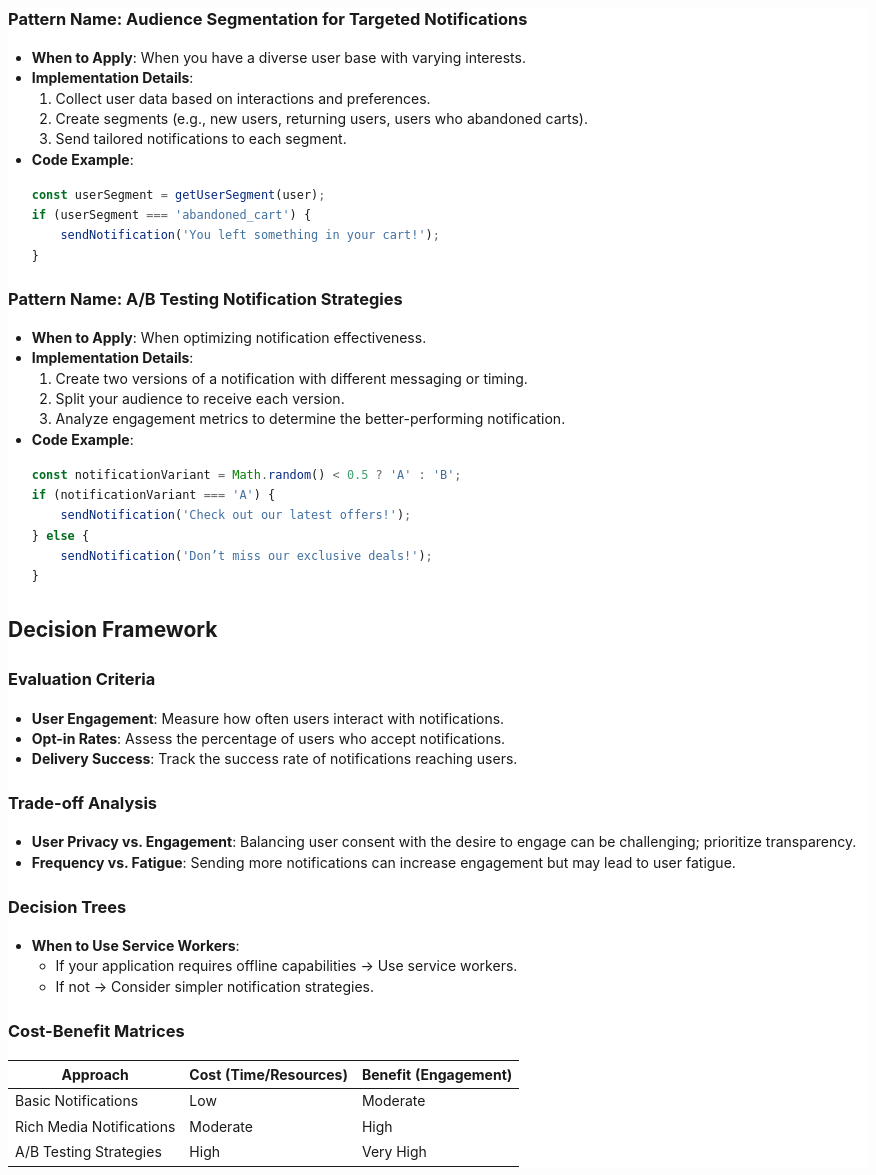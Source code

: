 ### Pattern Name: Audience Segmentation for Targeted Notifications
- **When to Apply**: When you have a diverse user base with varying interests.
- **Implementation Details**:
  1. Collect user data based on interactions and preferences.
  2. Create segments (e.g., new users, returning users, users who abandoned carts).
  3. Send tailored notifications to each segment.
- **Code Example**:
  ```javascript
  const userSegment = getUserSegment(user);
  if (userSegment === 'abandoned_cart') {
      sendNotification('You left something in your cart!');
  }
  ```

### Pattern Name: A/B Testing Notification Strategies
- **When to Apply**: When optimizing notification effectiveness.
- **Implementation Details**:
  1. Create two versions of a notification with different messaging or timing.
  2. Split your audience to receive each version.
  3. Analyze engagement metrics to determine the better-performing notification.
- **Code Example**:
  ```javascript
  const notificationVariant = Math.random() < 0.5 ? 'A' : 'B';
  if (notificationVariant === 'A') {
      sendNotification('Check out our latest offers!');
  } else {
      sendNotification('Don’t miss our exclusive deals!');
  }
  ```

## Decision Framework

### Evaluation Criteria
- **User Engagement**: Measure how often users interact with notifications.
- **Opt-in Rates**: Assess the percentage of users who accept notifications.
- **Delivery Success**: Track the success rate of notifications reaching users.

### Trade-off Analysis
- **User Privacy vs. Engagement**: Balancing user consent with the desire to engage can be challenging; prioritize transparency.
- **Frequency vs. Fatigue**: Sending more notifications can increase engagement but may lead to user fatigue.

### Decision Trees
- **When to Use Service Workers**:
  - If your application requires offline capabilities → Use service workers.
  - If not → Consider simpler notification strategies.

### Cost-Benefit Matrices
| Approach                | Cost (Time/Resources) | Benefit (Engagement) |
|------------------------|-----------------------|----------------------|
| Basic Notifications     | Low                   | Moderate             |
| Rich Media Notifications | Moderate              | High                 |
| A/B Testing Strategies   | High                  | Very High            |
